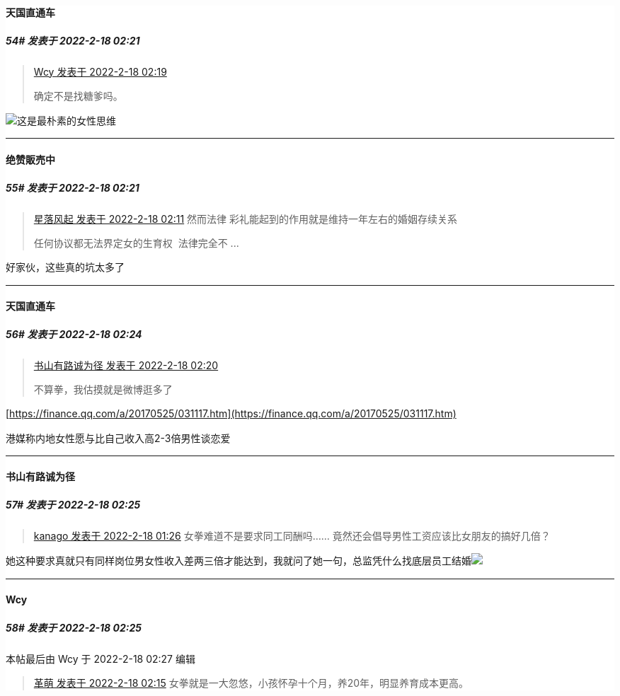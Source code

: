 ####  天国直通车  
##### 54#       发表于 2022-2-18 02:21

<blockquote><a href="httphttps://bbs.saraba1st.com/2b/forum.php?mod=redirect&amp;goto=findpost&amp;pid=54734215&amp;ptid=2053225" target="_blank">Wcy 发表于 2022-2-18 02:19</a>

确定不是找糖爹吗。</blockquote>
<img src="https://static.saraba1st.com/image/smiley/face2017/042.png" referrerpolicy="no-referrer">这是最朴素的女性思维

*****

####  绝赞販売中  
##### 55#       发表于 2022-2-18 02:21

<blockquote><a href="httphttps://bbs.saraba1st.com/2b/forum.php?mod=redirect&amp;goto=findpost&amp;pid=54734181&amp;ptid=2053225" target="_blank">星落风起 发表于 2022-2-18 02:11</a>
然而法律 彩礼能起到的作用就是维持一年左右的婚姻存续关系

任何协议都无法界定女的生育权  法律完全不 ...</blockquote>
好家伙，这些真的坑太多了

*****

####  天国直通车  
##### 56#       发表于 2022-2-18 02:24

<blockquote><a href="httphttps://bbs.saraba1st.com/2b/forum.php?mod=redirect&amp;goto=findpost&amp;pid=54734216&amp;ptid=2053225" target="_blank">书山有路诚为径 发表于 2022-2-18 02:20</a>

不算拳，我估摸就是微博逛多了</blockquote>
[https://finance.qq.com/a/20170525/031117.htm](https://finance.qq.com/a/20170525/031117.htm)

港媒称内地女性愿与比自己收入高2-3倍男性谈恋爱

*****

####  书山有路诚为径  
##### 57#       发表于 2022-2-18 02:25

<blockquote><a href="httphttps://bbs.saraba1st.com/2b/forum.php?mod=redirect&amp;goto=findpost&amp;pid=54733984&amp;ptid=2053225" target="_blank">kanago 发表于 2022-2-18 01:26</a>
女拳难道不是要求同工同酬吗……
竟然还会倡导男性工资应该比女朋友的搞好几倍？</blockquote>
她这种要求真就只有同样岗位男女性收入差两三倍才能达到，我就问了她一句，总监凭什么找底层员工结婚<img src="https://static.saraba1st.com/image/smiley/face2017/009.gif" referrerpolicy="no-referrer">

*****

####  Wcy  
##### 58#       发表于 2022-2-18 02:25

 本帖最后由 Wcy 于 2022-2-18 02:27 编辑 
<blockquote><a href="httphttps://bbs.saraba1st.com/2b/forum.php?mod=redirect&amp;goto=findpost&amp;pid=54734199&amp;ptid=2053225" target="_blank">革萌 发表于 2022-2-18 02:15</a>
女拳就是一大忽悠，小孩怀孕十个月，养20年，明显养育成本更高。
